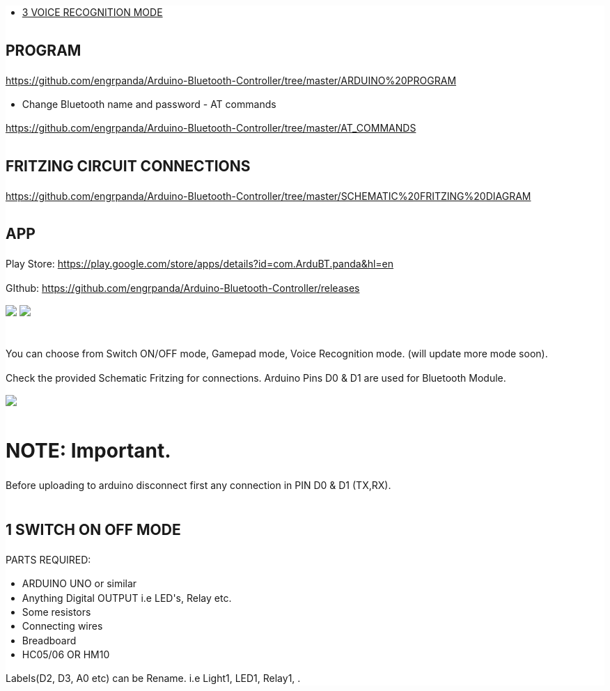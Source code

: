 - [3 VOICE RECOGNITION MODE](#3-voice-recognition-mode)


## PROGRAM

https://github.com/engrpanda/Arduino-Bluetooth-Controller/tree/master/ARDUINO%20PROGRAM

- Change Bluetooth name and password - AT commands

https://github.com/engrpanda/Arduino-Bluetooth-Controller/tree/master/AT_COMMANDS

## FRITZING CIRCUIT CONNECTIONS

https://github.com/engrpanda/Arduino-Bluetooth-Controller/tree/master/SCHEMATIC%20FRITZING%20DIAGRAM

## APP

Play Store: https://play.google.com/store/apps/details?id=com.ArduBT.panda&hl=en

GIthub: https://github.com/engrpanda/Arduino-Bluetooth-Controller/releases





<img src="https://github.com/engrpanda/Arduino-Bluetooth-Controller/blob/master/APP%20SAMPLE%20PIC/plus_ultra.jpg" width="700">
<img src="https://github.com/engrpanda/Arduino-Bluetooth-Controller/blob/master/APP%20SAMPLE%20PIC/1.jpg" width="700">

#
You can choose from Switch ON/OFF mode, Gamepad mode, Voice Recognition mode. (will update more mode soon).

Check the provided Schematic Fritzing for connections. Arduino Pins D0 & D1 are used for Bluetooth Module.

<img src="https://github.com/engrpanda/Arduino-Bluetooth-Controller/blob/master/APP%20SAMPLE%20PIC/2.jpg" width="700">



# NOTE: Important. 
Before uploading to arduino disconnect first any connection in PIN D0 & D1 (TX,RX).

#
## 1 SWITCH ON OFF MODE
PARTS REQUIRED: 
- ARDUINO UNO or similar
- Anything Digital OUTPUT i.e LED's, Relay etc.
- Some resistors
- Connecting wires
- Breadboard
- HC05/06 OR HM10

Labels(D2, D3, A0 etc) can be Rename. i.e Light1, LED1, Relay1, .
